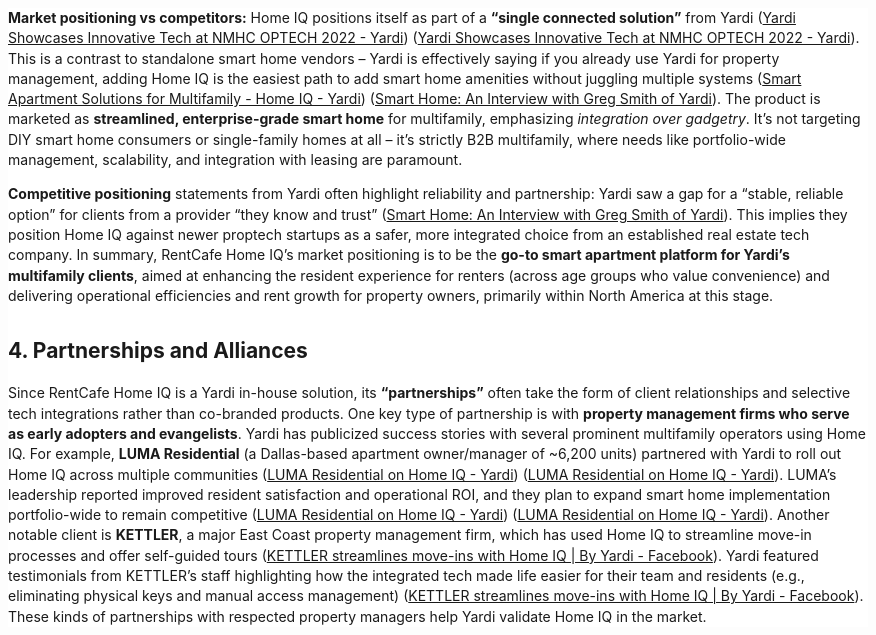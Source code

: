 **Market positioning vs competitors:** Home IQ positions itself as part of a **“single connected solution”** from Yardi ([Yardi Showcases Innovative Tech at NMHC OPTECH 2022 - Yardi](https://www.yardi.com/news/press-releases/yardi-showcases-innovative-tech-at-nmhc-optech-2022/#:~:text=optimizes%20performance%2C%20including%3A)) ([Yardi Showcases Innovative Tech at NMHC OPTECH 2022 - Yardi](https://www.yardi.com/news/press-releases/yardi-showcases-innovative-tech-at-nmhc-optech-2022/#:~:text=,track%20KPIs%20across%20a%20portfolio)). This is a contrast to standalone smart home vendors – Yardi is effectively saying if you already use Yardi for property management, adding Home IQ is the easiest path to add smart home amenities without juggling multiple systems ([Smart Apartment Solutions for Multifamily - Home IQ - Yardi](https://www.yardi.com/products/rentcafe-home-iq/#:~:text=Keep%20It%20Simple)) ([Smart Home: An Interview with Greg Smith of Yardi](https://www.yardi.com/blog/technology/smart-home-greg-smith/30495.html#:~:text=Smith%3A%20At%20this%20point%2C%20it%E2%80%99s,the%20regular%20landscape%20of%20multifamily)). The product is marketed as **streamlined, enterprise-grade smart home** for multifamily, emphasizing *integration over gadgetry*. It’s not targeting DIY smart home consumers or single-family homes at all – it’s strictly B2B multifamily, where needs like portfolio-wide management, scalability, and integration with leasing are paramount. 

**Competitive positioning** statements from Yardi often highlight reliability and partnership: Yardi saw a gap for a “stable, reliable option” for clients from a provider “they know and trust” ([Smart Home: An Interview with Greg Smith of Yardi](https://www.yardi.com/blog/technology/smart-home-greg-smith/30495.html#:~:text=Why%20is%20Yardi%20getting%20involved%3F)). This implies they position Home IQ against newer proptech startups as a safer, more integrated choice from an established real estate tech company. In summary, RentCafe Home IQ’s market positioning is to be the **go-to smart apartment platform for Yardi’s multifamily clients**, aimed at enhancing the resident experience for renters (across age groups who value convenience) and delivering operational efficiencies and rent growth for property owners, primarily within North America at this stage.

## 4. Partnerships and Alliances

Since RentCafe Home IQ is a Yardi in-house solution, its **“partnerships”** often take the form of client relationships and selective tech integrations rather than co-branded products. One key type of partnership is with **property management firms who serve as early adopters and evangelists**. Yardi has publicized success stories with several prominent multifamily operators using Home IQ. For example, **LUMA Residential** (a Dallas-based apartment owner/manager of ~6,200 units) partnered with Yardi to roll out Home IQ across multiple communities ([LUMA Residential on Home IQ - Yardi](https://www.yardi.com/about-us/success-stories/luma-residential-on-home-iq/#:~:text=Markets)) ([LUMA Residential on Home IQ - Yardi](https://www.yardi.com/about-us/success-stories/luma-residential-on-home-iq/#:~:text=)). LUMA’s leadership reported improved resident satisfaction and operational ROI, and they plan to expand smart home implementation portfolio-wide to remain competitive ([LUMA Residential on Home IQ - Yardi](https://www.yardi.com/about-us/success-stories/luma-residential-on-home-iq/#:~:text=Short%20continued%2C%20%E2%80%9COnce%20we%20successfully,%E2%80%9D)) ([LUMA Residential on Home IQ - Yardi](https://www.yardi.com/about-us/success-stories/luma-residential-on-home-iq/#:~:text=which%20extended%20our%20leasing%20hours%2C,%E2%80%9D)). Another notable client is **KETTLER**, a major East Coast property management firm, which has used Home IQ to streamline move-in processes and offer self-guided tours ([KETTLER streamlines move-ins with Home IQ | By Yardi - Facebook](https://www.facebook.com/Yardi/videos/kettler-streamlines-move-ins-with-home-iq/963665932352413/#:~:text=Facebook%20www,for%20KETTLER%27s%20staff%20and%20residents)). Yardi featured testimonials from KETTLER’s staff highlighting how the integrated tech made life easier for their team and residents (e.g., eliminating physical keys and manual access management) ([KETTLER streamlines move-ins with Home IQ | By Yardi - Facebook](https://www.facebook.com/Yardi/videos/kettler-streamlines-move-ins-with-home-iq/963665932352413/#:~:text=Facebook%20www,for%20KETTLER%27s%20staff%20and%20residents)). These kinds of partnerships with respected property managers help Yardi validate Home IQ in the market.
